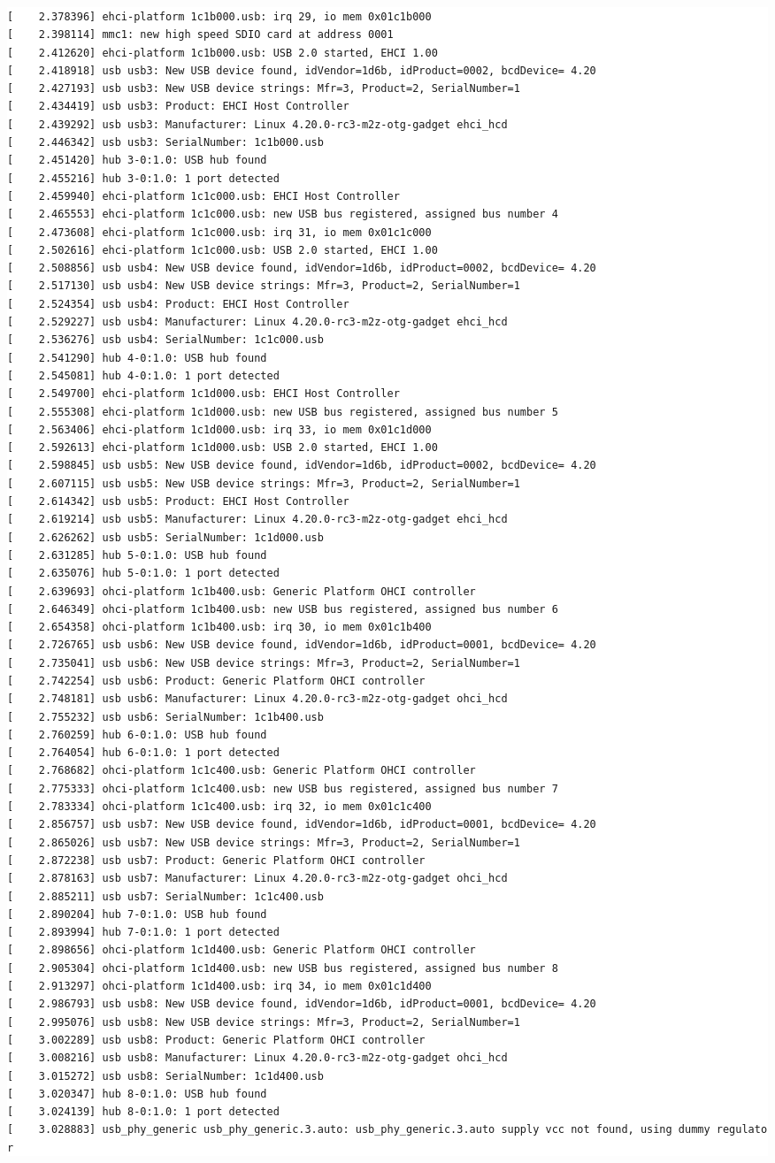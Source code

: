 	[    2.378396] ehci-platform 1c1b000.usb: irq 29, io mem 0x01c1b000
	[    2.398114] mmc1: new high speed SDIO card at address 0001
	[    2.412620] ehci-platform 1c1b000.usb: USB 2.0 started, EHCI 1.00
	[    2.418918] usb usb3: New USB device found, idVendor=1d6b, idProduct=0002, bcdDevice= 4.20
	[    2.427193] usb usb3: New USB device strings: Mfr=3, Product=2, SerialNumber=1
	[    2.434419] usb usb3: Product: EHCI Host Controller
	[    2.439292] usb usb3: Manufacturer: Linux 4.20.0-rc3-m2z-otg-gadget ehci_hcd
	[    2.446342] usb usb3: SerialNumber: 1c1b000.usb
	[    2.451420] hub 3-0:1.0: USB hub found
	[    2.455216] hub 3-0:1.0: 1 port detected
	[    2.459940] ehci-platform 1c1c000.usb: EHCI Host Controller
	[    2.465553] ehci-platform 1c1c000.usb: new USB bus registered, assigned bus number 4
	[    2.473608] ehci-platform 1c1c000.usb: irq 31, io mem 0x01c1c000
	[    2.502616] ehci-platform 1c1c000.usb: USB 2.0 started, EHCI 1.00
	[    2.508856] usb usb4: New USB device found, idVendor=1d6b, idProduct=0002, bcdDevice= 4.20
	[    2.517130] usb usb4: New USB device strings: Mfr=3, Product=2, SerialNumber=1
	[    2.524354] usb usb4: Product: EHCI Host Controller
	[    2.529227] usb usb4: Manufacturer: Linux 4.20.0-rc3-m2z-otg-gadget ehci_hcd
	[    2.536276] usb usb4: SerialNumber: 1c1c000.usb
	[    2.541290] hub 4-0:1.0: USB hub found
	[    2.545081] hub 4-0:1.0: 1 port detected
	[    2.549700] ehci-platform 1c1d000.usb: EHCI Host Controller
	[    2.555308] ehci-platform 1c1d000.usb: new USB bus registered, assigned bus number 5
	[    2.563406] ehci-platform 1c1d000.usb: irq 33, io mem 0x01c1d000
	[    2.592613] ehci-platform 1c1d000.usb: USB 2.0 started, EHCI 1.00
	[    2.598845] usb usb5: New USB device found, idVendor=1d6b, idProduct=0002, bcdDevice= 4.20
	[    2.607115] usb usb5: New USB device strings: Mfr=3, Product=2, SerialNumber=1
	[    2.614342] usb usb5: Product: EHCI Host Controller
	[    2.619214] usb usb5: Manufacturer: Linux 4.20.0-rc3-m2z-otg-gadget ehci_hcd
	[    2.626262] usb usb5: SerialNumber: 1c1d000.usb
	[    2.631285] hub 5-0:1.0: USB hub found
	[    2.635076] hub 5-0:1.0: 1 port detected
	[    2.639693] ohci-platform 1c1b400.usb: Generic Platform OHCI controller
	[    2.646349] ohci-platform 1c1b400.usb: new USB bus registered, assigned bus number 6
	[    2.654358] ohci-platform 1c1b400.usb: irq 30, io mem 0x01c1b400
	[    2.726765] usb usb6: New USB device found, idVendor=1d6b, idProduct=0001, bcdDevice= 4.20
	[    2.735041] usb usb6: New USB device strings: Mfr=3, Product=2, SerialNumber=1
	[    2.742254] usb usb6: Product: Generic Platform OHCI controller
	[    2.748181] usb usb6: Manufacturer: Linux 4.20.0-rc3-m2z-otg-gadget ohci_hcd
	[    2.755232] usb usb6: SerialNumber: 1c1b400.usb
	[    2.760259] hub 6-0:1.0: USB hub found
	[    2.764054] hub 6-0:1.0: 1 port detected
	[    2.768682] ohci-platform 1c1c400.usb: Generic Platform OHCI controller
	[    2.775333] ohci-platform 1c1c400.usb: new USB bus registered, assigned bus number 7
	[    2.783334] ohci-platform 1c1c400.usb: irq 32, io mem 0x01c1c400
	[    2.856757] usb usb7: New USB device found, idVendor=1d6b, idProduct=0001, bcdDevice= 4.20
	[    2.865026] usb usb7: New USB device strings: Mfr=3, Product=2, SerialNumber=1
	[    2.872238] usb usb7: Product: Generic Platform OHCI controller
	[    2.878163] usb usb7: Manufacturer: Linux 4.20.0-rc3-m2z-otg-gadget ohci_hcd
	[    2.885211] usb usb7: SerialNumber: 1c1c400.usb
	[    2.890204] hub 7-0:1.0: USB hub found
	[    2.893994] hub 7-0:1.0: 1 port detected
	[    2.898656] ohci-platform 1c1d400.usb: Generic Platform OHCI controller
	[    2.905304] ohci-platform 1c1d400.usb: new USB bus registered, assigned bus number 8
	[    2.913297] ohci-platform 1c1d400.usb: irq 34, io mem 0x01c1d400
	[    2.986793] usb usb8: New USB device found, idVendor=1d6b, idProduct=0001, bcdDevice= 4.20
	[    2.995076] usb usb8: New USB device strings: Mfr=3, Product=2, SerialNumber=1
	[    3.002289] usb usb8: Product: Generic Platform OHCI controller
	[    3.008216] usb usb8: Manufacturer: Linux 4.20.0-rc3-m2z-otg-gadget ohci_hcd
	[    3.015272] usb usb8: SerialNumber: 1c1d400.usb
	[    3.020347] hub 8-0:1.0: USB hub found
	[    3.024139] hub 8-0:1.0: 1 port detected
	[    3.028883] usb_phy_generic usb_phy_generic.3.auto: usb_phy_generic.3.auto supply vcc not found, using dummy regulator